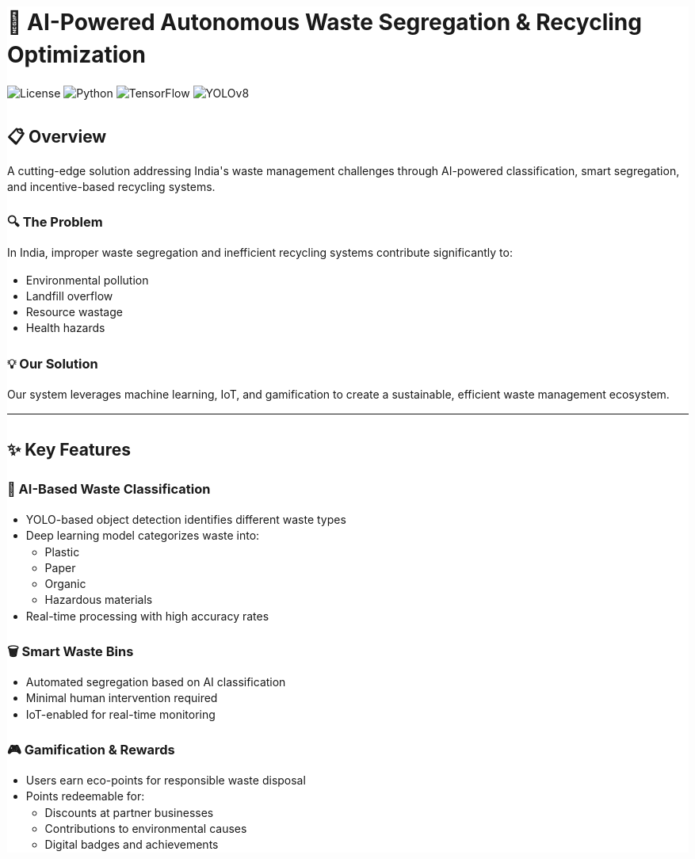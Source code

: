 # 🌱 AI-Powered Autonomous Waste Segregation & Recycling Optimization

![License](https://img.shields.io/badge/license-MIT-blue)
![Python](https://img.shields.io/badge/python-3.8%2B-brightgreen)
![TensorFlow](https://img.shields.io/badge/TensorFlow-2.8%2B-orange)
![YOLOv8](https://img.shields.io/badge/YOLO-v8-yellow)

## 📋 Overview

A cutting-edge solution addressing India's waste management challenges through AI-powered classification, smart segregation, and incentive-based recycling systems.

### 🔍 The Problem

In India, improper waste segregation and inefficient recycling systems contribute significantly to:
- Environmental pollution
- Landfill overflow
- Resource wastage
- Health hazards

### 💡 Our Solution

Our system leverages machine learning, IoT, and gamification to create a sustainable, efficient waste management ecosystem.

---

## ✨ Key Features

### 🤖 AI-Based Waste Classification
- YOLO-based object detection identifies different waste types
- Deep learning model categorizes waste into:
  - Plastic
  - Paper
  - Organic
  - Hazardous materials
- Real-time processing with high accuracy rates

### 🗑️ Smart Waste Bins
- Automated segregation based on AI classification
- Minimal human intervention required
- IoT-enabled for real-time monitoring

### 🎮 Gamification & Rewards
- Users earn eco-points for responsible waste disposal
- Points redeemable for:
  - Discounts at partner businesses
  - Contributions to environmental causes
  - Digital badges and achievements
